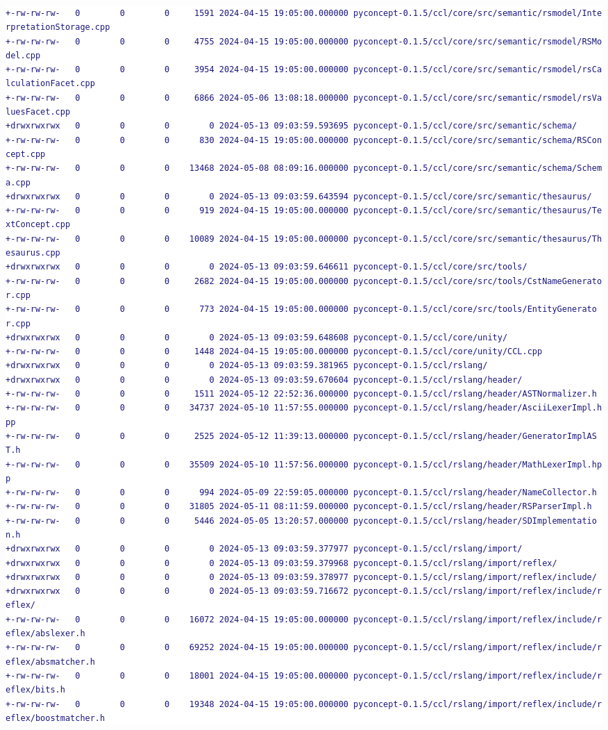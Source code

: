 ```diff
+-rw-rw-rw-   0        0        0     1591 2024-04-15 19:05:00.000000 pyconcept-0.1.5/ccl/core/src/semantic/rsmodel/InterpretationStorage.cpp
+-rw-rw-rw-   0        0        0     4755 2024-04-15 19:05:00.000000 pyconcept-0.1.5/ccl/core/src/semantic/rsmodel/RSModel.cpp
+-rw-rw-rw-   0        0        0     3954 2024-04-15 19:05:00.000000 pyconcept-0.1.5/ccl/core/src/semantic/rsmodel/rsCalculationFacet.cpp
+-rw-rw-rw-   0        0        0     6866 2024-05-06 13:08:18.000000 pyconcept-0.1.5/ccl/core/src/semantic/rsmodel/rsValuesFacet.cpp
+drwxrwxrwx   0        0        0        0 2024-05-13 09:03:59.593695 pyconcept-0.1.5/ccl/core/src/semantic/schema/
+-rw-rw-rw-   0        0        0      830 2024-04-15 19:05:00.000000 pyconcept-0.1.5/ccl/core/src/semantic/schema/RSConcept.cpp
+-rw-rw-rw-   0        0        0    13468 2024-05-08 08:09:16.000000 pyconcept-0.1.5/ccl/core/src/semantic/schema/Schema.cpp
+drwxrwxrwx   0        0        0        0 2024-05-13 09:03:59.643594 pyconcept-0.1.5/ccl/core/src/semantic/thesaurus/
+-rw-rw-rw-   0        0        0      919 2024-04-15 19:05:00.000000 pyconcept-0.1.5/ccl/core/src/semantic/thesaurus/TextConcept.cpp
+-rw-rw-rw-   0        0        0    10089 2024-04-15 19:05:00.000000 pyconcept-0.1.5/ccl/core/src/semantic/thesaurus/Thesaurus.cpp
+drwxrwxrwx   0        0        0        0 2024-05-13 09:03:59.646611 pyconcept-0.1.5/ccl/core/src/tools/
+-rw-rw-rw-   0        0        0     2682 2024-04-15 19:05:00.000000 pyconcept-0.1.5/ccl/core/src/tools/CstNameGenerator.cpp
+-rw-rw-rw-   0        0        0      773 2024-04-15 19:05:00.000000 pyconcept-0.1.5/ccl/core/src/tools/EntityGenerator.cpp
+drwxrwxrwx   0        0        0        0 2024-05-13 09:03:59.648608 pyconcept-0.1.5/ccl/core/unity/
+-rw-rw-rw-   0        0        0     1448 2024-04-15 19:05:00.000000 pyconcept-0.1.5/ccl/core/unity/CCL.cpp
+drwxrwxrwx   0        0        0        0 2024-05-13 09:03:59.381965 pyconcept-0.1.5/ccl/rslang/
+drwxrwxrwx   0        0        0        0 2024-05-13 09:03:59.670604 pyconcept-0.1.5/ccl/rslang/header/
+-rw-rw-rw-   0        0        0     1511 2024-05-12 22:52:36.000000 pyconcept-0.1.5/ccl/rslang/header/ASTNormalizer.h
+-rw-rw-rw-   0        0        0    34737 2024-05-10 11:57:55.000000 pyconcept-0.1.5/ccl/rslang/header/AsciiLexerImpl.hpp
+-rw-rw-rw-   0        0        0     2525 2024-05-12 11:39:13.000000 pyconcept-0.1.5/ccl/rslang/header/GeneratorImplAST.h
+-rw-rw-rw-   0        0        0    35509 2024-05-10 11:57:56.000000 pyconcept-0.1.5/ccl/rslang/header/MathLexerImpl.hpp
+-rw-rw-rw-   0        0        0      994 2024-05-09 22:59:05.000000 pyconcept-0.1.5/ccl/rslang/header/NameCollector.h
+-rw-rw-rw-   0        0        0    31805 2024-05-11 08:11:59.000000 pyconcept-0.1.5/ccl/rslang/header/RSParserImpl.h
+-rw-rw-rw-   0        0        0     5446 2024-05-05 13:20:57.000000 pyconcept-0.1.5/ccl/rslang/header/SDImplementation.h
+drwxrwxrwx   0        0        0        0 2024-05-13 09:03:59.377977 pyconcept-0.1.5/ccl/rslang/import/
+drwxrwxrwx   0        0        0        0 2024-05-13 09:03:59.379968 pyconcept-0.1.5/ccl/rslang/import/reflex/
+drwxrwxrwx   0        0        0        0 2024-05-13 09:03:59.378977 pyconcept-0.1.5/ccl/rslang/import/reflex/include/
+drwxrwxrwx   0        0        0        0 2024-05-13 09:03:59.716672 pyconcept-0.1.5/ccl/rslang/import/reflex/include/reflex/
+-rw-rw-rw-   0        0        0    16072 2024-04-15 19:05:00.000000 pyconcept-0.1.5/ccl/rslang/import/reflex/include/reflex/abslexer.h
+-rw-rw-rw-   0        0        0    69252 2024-04-15 19:05:00.000000 pyconcept-0.1.5/ccl/rslang/import/reflex/include/reflex/absmatcher.h
+-rw-rw-rw-   0        0        0    18001 2024-04-15 19:05:00.000000 pyconcept-0.1.5/ccl/rslang/import/reflex/include/reflex/bits.h
+-rw-rw-rw-   0        0        0    19348 2024-04-15 19:05:00.000000 pyconcept-0.1.5/ccl/rslang/import/reflex/include/reflex/boostmatcher.h
```